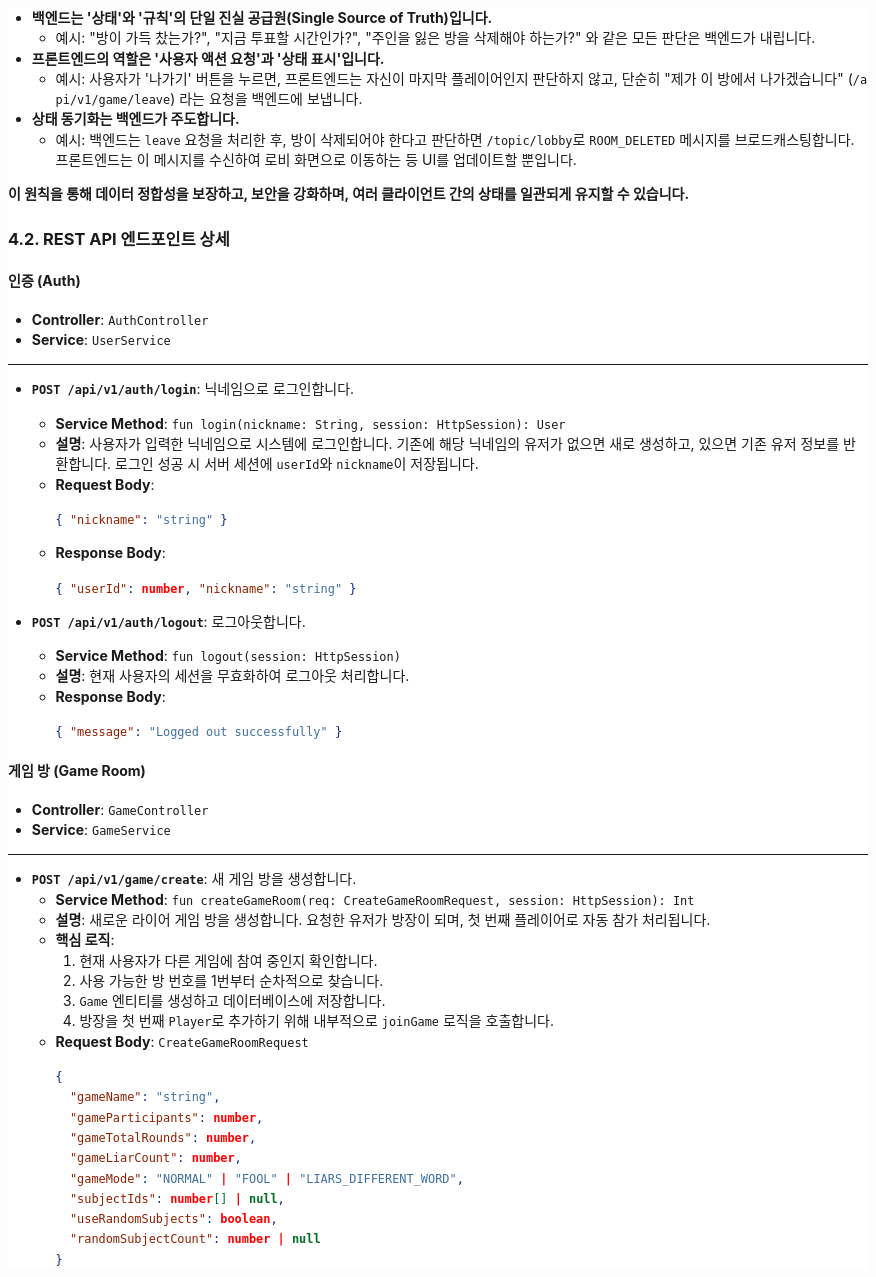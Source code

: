 - **백엔드는 '상태'와 '규칙'의 단일 진실 공급원(Single Source of Truth)입니다.**
  - 예시: "방이 가득 찼는가?", "지금 투표할 시간인가?", "주인을 잃은 방을 삭제해야 하는가?" 와 같은 모든 판단은 백엔드가 내립니다.
- **프론트엔드의 역할은 '사용자 액션 요청'과 '상태 표시'입니다.**
  - 예시: 사용자가 '나가기' 버튼을 누르면, 프론트엔드는 자신이 마지막 플레이어인지 판단하지 않고, 단순히 "제가 이 방에서 나가겠습니다" (`/api/v1/game/leave`) 라는 요청을 백엔드에 보냅니다.
- **상태 동기화는 백엔드가 주도합니다.**
  - 예시: 백엔드는 `leave` 요청을 처리한 후, 방이 삭제되어야 한다고 판단하면 `/topic/lobby`로 `ROOM_DELETED` 메시지를 브로드캐스팅합니다. 프론트엔드는 이 메시지를 수신하여 로비 화면으로 이동하는 등 UI를 업데이트할 뿐입니다.

**이 원칙을 통해 데이터 정합성을 보장하고, 보안을 강화하며, 여러 클라이언트 간의 상태를 일관되게 유지할 수 있습니다.**

### 4.2. REST API 엔드포인트 상세

#### **인증 (Auth)**
- **Controller**: `AuthController`
- **Service**: `UserService`

---

- **`POST /api/v1/auth/login`**: 닉네임으로 로그인합니다.
  - **Service Method**: `fun login(nickname: String, session: HttpSession): User`
  - **설명**: 사용자가 입력한 닉네임으로 시스템에 로그인합니다. 기존에 해당 닉네임의 유저가 없으면 새로 생성하고, 있으면 기존 유저 정보를 반환합니다. 로그인 성공 시 서버 세션에 `userId`와 `nickname`이 저장됩니다.
  - **Request Body**: 
    ```json
    { "nickname": "string" }
    ```
  - **Response Body**: 
    ```json
    { "userId": number, "nickname": "string" }
    ```

- **`POST /api/v1/auth/logout`**: 로그아웃합니다.
  - **Service Method**: `fun logout(session: HttpSession)`
  - **설명**: 현재 사용자의 세션을 무효화하여 로그아웃 처리합니다.
  - **Response Body**: 
    ```json
    { "message": "Logged out successfully" }
    ```

#### **게임 방 (Game Room)**
- **Controller**: `GameController`
- **Service**: `GameService`

---

- **`POST /api/v1/game/create`**: 새 게임 방을 생성합니다.
  - **Service Method**: `fun createGameRoom(req: CreateGameRoomRequest, session: HttpSession): Int`
  - **설명**: 새로운 라이어 게임 방을 생성합니다. 요청한 유저가 방장이 되며, 첫 번째 플레이어로 자동 참가 처리됩니다.
  - **핵심 로직**:
    1. 현재 사용자가 다른 게임에 참여 중인지 확인합니다.
    2. 사용 가능한 방 번호를 1번부터 순차적으로 찾습니다.
    3. `Game` 엔티티를 생성하고 데이터베이스에 저장합니다.
    4. 방장을 첫 번째 `Player`로 추가하기 위해 내부적으로 `joinGame` 로직을 호출합니다.
  - **Request Body**: `CreateGameRoomRequest`
    ```json
    {
      "gameName": "string",
      "gameParticipants": number,
      "gameTotalRounds": number,
      "gameLiarCount": number,
      "gameMode": "NORMAL" | "FOOL" | "LIARS_DIFFERENT_WORD",
      "subjectIds": number[] | null,
      "useRandomSubjects": boolean,
      "randomSubjectCount": number | null
    }